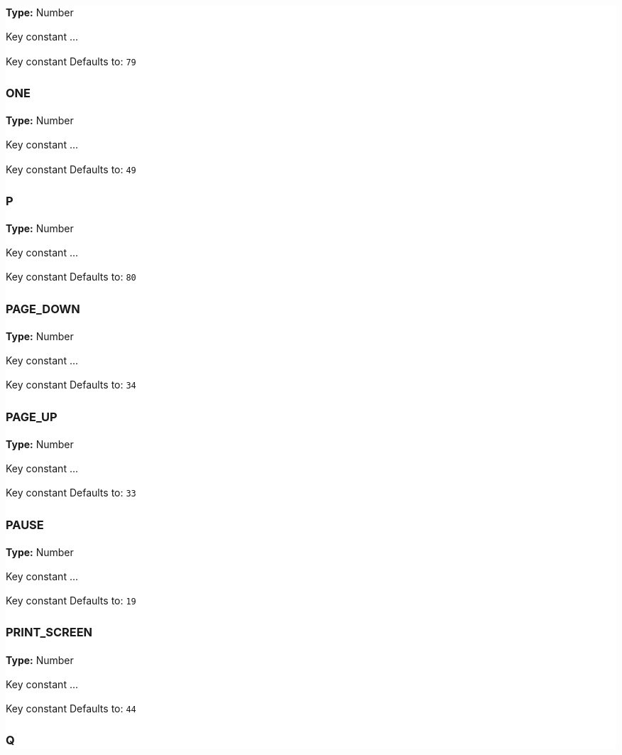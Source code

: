 **Type:** Number

Key constant ...

Key constant Defaults to: `79`


### ONE

**Type:** Number

Key constant ...

Key constant Defaults to: `49`


### P

**Type:** Number

Key constant ...

Key constant Defaults to: `80`


### PAGE_DOWN

**Type:** Number

Key constant ...

Key constant Defaults to: `34`


### PAGE_UP

**Type:** Number

Key constant ...

Key constant Defaults to: `33`


### PAUSE

**Type:** Number

Key constant ...

Key constant Defaults to: `19`


### PRINT_SCREEN

**Type:** Number

Key constant ...

Key constant Defaults to: `44`


### Q
